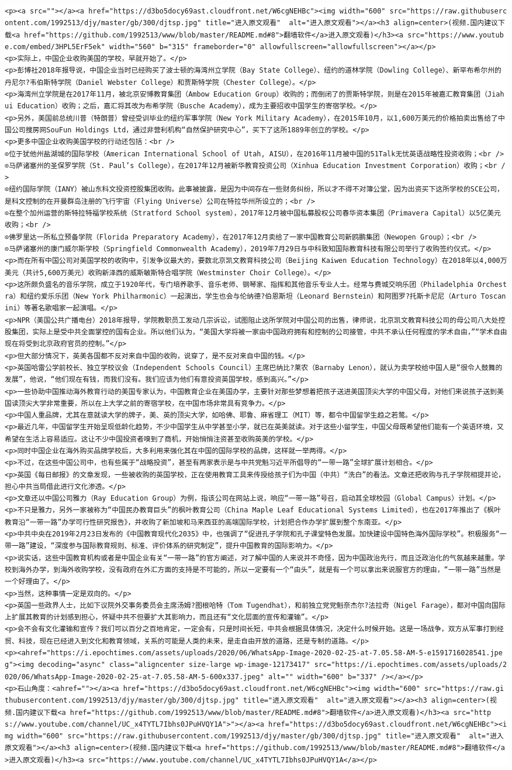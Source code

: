 ```
<p><a src=""></a><a href="https://d3bo5docy69ast.cloudfront.net/W6cgNEHBc"><img width="600" src="https://raw.githubusercontent.com/1992513/djy/master/gb/300/djtsp.jpg" title="进入原文观看"  alt="进入原文观看"></a><h3 align=center>(视频.国内建议下载<a href="https://github.com/1992513/www/blob/master/README.md#8">翻墙软件</a>进入原文观看)</h3><a src="https://www.youtube.com/embed/3HPL5ErF5ek" width="560" b="315" frameborder="0" allowfullscreen="allowfullscreen"></a></p>
<p>实际上，中国企业收购美国的学校，早就开始了。</p>
<p>彭博社2018年报导说，中国企业当时已经购买了波士顿的海湾州立学院（Bay State College）、纽约的道林学院（Dowling College）、新罕布希尔州的丹尼尔?韦伯斯特学院（Daniel Webster College）和贾斯特学院（Chester College）。</p>
<p>海湾州立学院是在2017年11月，被北京安博教育集团（Ambow Education Group）收购的；而倒闭了的贾斯特学院，则是在2015年被嘉汇教育集团（Jiahui Education）收购；之后，嘉汇将其改为布希学院（Busche Academy），成为主要招收中国学生的寄宿学校。</p>
<p>另外，美国前总统川普（特朗普）曾经受训毕业的纽约军事学院（New York Military Academy），在2015年10月，以1,600万美元的价格拍卖出售给了中国公司搜房网SouFun Holdings Ltd，通过非营利机构“自然保护研究中心”，买下了这所1889年创立的学校。</p>
<p>更多中国企业收购美国学校的行动还包括：<br />
⊙位于犹他州盐湖城的国际学校（American International School of Utah, AISU），在2016年11月被中国的51Talk无忧英语战略性投资收购；<br />
⊙马萨诸塞州的圣保罗学院（St. Paul’s College），在2017年12月被新华教育投资公司（Xinhua Education Investment Corporation）收购；<br />
⊙纽约国际学院（IANY）被山东科文投资控股集团收购。此事被披露，是因为中间存在一些财务纠纷，所以才不得不对簿公堂，因为出资买下这所学校的SCE公司，是科文控制的在开曼群岛注册的飞行宇宙（Flying Universe）公司在特拉华州所设立的；<br />
⊙在整个加州运营的斯特拉特福学校系统（Stratford School system），2017年12月被中国私募股权公司春华资本集团（Primavera Capital）以5亿美元收购；<br />
⊙佛罗里达一所私立预备学院（Florida Preparatory Academy），在2017年12月卖给了一家中国教育公司新鸥鹏集团（Newopen Group）；<br />
⊙马萨诸塞州的康门威尔斯学校（Springfield Commonwealth Academy），2019年7月29日与中科致知国际教育科技有限公司举行了收购签约仪式。</p>
<p>而在所有中国公司对美国学校的收购中，引发争议最大的，要数北京凯文教育科技公司（Beijing Kaiwen Education Technology）在2018年以4,000万美元（共计5,600万美元）收购新泽西的威斯敏斯特合唱学院（Westminster Choir College）。</p>
<p>这所颇负盛名的音乐学院，成立于1920年代，专门培养歌手、音乐老师、钢琴家、指挥和其他音乐专业人士。经常与费城交响乐团（Philadelphia Orchestra）和纽约爱乐乐团（New York Philharmonic）一起演出，学生也会与伦纳德?伯恩斯坦（Leonard Bernstein）和阿图罗?托斯卡尼尼（Arturo Toscanini）等著名歌唱家一起演唱。</p>
<p>NPR（美国公共广播电台）2018年报导，学院教职员工发动几宗诉讼，试图阻止这所学院对中国公司的出售，律师说，北京凯文教育科技公司的母公司八大处控股集团，实际上是受中共全面掌控的国有企业。所以他们认为，“美国大学将被一家由中国政府拥有和控制的公司接管，中共不承认任何程度的学术自由，”“学术自由现在将受到北京政府官员的控制。”</p>
<p>但大部分情况下，英美各国都不反对来自中国的收购，说穿了，是不反对来自中国的钱。</p>
<p>英国哈雷公学前校长、独立学校议会（Independent Schools Council）主席巴纳比?莱农（Barnaby Lenon），就认为卖学校给中国人是“很令人鼓舞的发展”，他说，“他们现在有钱，而我们没有。我们应该为他们有意投资英国学校，感到高兴。”</p>
<p>一些协助中国推动海外教育行动的美国专家认为，中国教育企业在美国办学，主要针对那些梦想着把孩子送进美国顶尖大学的中国父母，对他们来说孩子送到美国读顶尖大学非常重要，所以在上大学之前的寄宿学校，在中国市场非常具有竞争力。</p>
<p>中国人重品牌，尤其在意就读大学的牌子，美、英的顶尖大学，如哈佛、耶鲁、麻省理工（MIT）等，都令中国留学生趋之若鹜。</p>
<p>最近几年，中国留学生开始呈现低龄化趋势，不少中国学生从中学甚至小学，就已在英美就读。对于这些小留学生，中国父母既希望他们能有一个英语环境，又希望在生活上容易适应。这让不少中国投资者嗅到了商机，开始悄悄注资甚至收购英美的学校。</p>
<p>同时中国企业在海外购买品牌学校后，大多利用来强化其在中国的国际学校的品牌，这样就一举两得。</p>
<p>不过，在这些中国公司中，也有些属于“战略投资”，甚至有两家表示是与中共党魁习近平所倡导的“一带一路”全球扩展计划相合。</p>
<p>英国《每日邮报》的文章发现，一些被收购的英国学校，正在使用教育工具来传授给孩子们为中国（中共）“洗白”的看法。文章还把收购与孔子学院相提并论，担心中共当局借此进行文化渗透。</p>
<p>文章还以中国公司雅力（Ray Education Group）为例，指该公司在网站上说，响应“一带一路”号召，启动其全球校园（Global Campus）计划。</p>
<p>不只是雅力，另外一家被称为“中国民办教育巨头”的枫叶教育公司（China Maple Leaf Educational Systems Limited），也在2017年推出了《枫叶教育沿“一带一路”办学可行性研究报告》，并收购了新加坡和马来西亚的高端国际学校，计划把合作办学扩展到整个东南亚。</p>
<p>中共中央在2019年2月23日发布的《中国教育现代化2035》中，也强调了“促进孔子学院和孔子课堂特色发展。加快建设中国特色海外国际学校”。积极服务“一带一路”建设，“深度参与国际教育规则、标准、评价体系的研究制定”，提升中国教育的国际影响力。</p>
<p>说实话，这些中国教育机构或者是中国企业有关“一带一路”的官方阐述，对了解中国的人来说并不奇怪，因为中国政治先行，而且泛政治化的气氛越来越重。学校到海外办学，到海外收购学校，没有政府在外汇方面的支持是不可能的，所以一定要有一个“由头”，就是有一个可以拿出来说服官方的理由，“一带一路”当然是一个好理由了。</p>
<p>当然，这种事情一定是双向的。</p>
<p>英国一些政界人士，比如下议院外交事务委员会主席汤姆?图根哈特（Tom Tugendhat），和前独立党党魁奈杰尔?法拉奇（Nigel Farage），都对中国向国际上扩展其教育的计划感到担心，怀疑中共不但要扩大其影响力，而且还有“文化层面的宣传和灌输”。</p>
<p>会不会有文化灌输和宣传？我们可以百分之百地肯定，一定会有，只是时间长短，中共会根据具体情况，决定什么时候开始。这是一场战争，双方从军事打到经贸、科技，现在已经进入到文化和教育领域，关系的可能是人类的未来，是走自由开放的道路，还是专制的道路。</p>
<p><ahref="https://i.epochtimes.com/assets/uploads/2020/06/WhatsApp-Image-2020-02-25-at-7.05.58-AM-5-e1591716028541.jpeg"><img decoding="async" class="aligncenter size-large wp-image-12173417" src="https://i.epochtimes.com/assets/uploads/2020/06/WhatsApp-Image-2020-02-25-at-7.05.58-AM-5-600x337.jpeg" alt="" width="600" b="337" /></a></p>
<p>石山角度：<ahref=""></a><a href="https://d3bo5docy69ast.cloudfront.net/W6cgNEHBc"><img width="600" src="https://raw.githubusercontent.com/1992513/djy/master/gb/300/djtsp.jpg" title="进入原文观看"  alt="进入原文观看"></a><h3 align=center>(视频.国内建议下载<a href="https://github.com/1992513/www/blob/master/README.md#8">翻墙软件</a>进入原文观看)</h3><a src="https://www.youtube.com/channel/UC_x4TYTL7Ibhs0JPuHVQY1A">"></a><a href="https://d3bo5docy69ast.cloudfront.net/W6cgNEHBc"><img width="600" src="https://raw.githubusercontent.com/1992513/djy/master/gb/300/djtsp.jpg" title="进入原文观看"  alt="进入原文观看"></a><h3 align=center>(视频.国内建议下载<a href="https://github.com/1992513/www/blob/master/README.md#8">翻墙软件</a>进入原文观看)</h3><a src="https://www.youtube.com/channel/UC_x4TYTL7Ibhs0JPuHVQY1A</a></p>
```